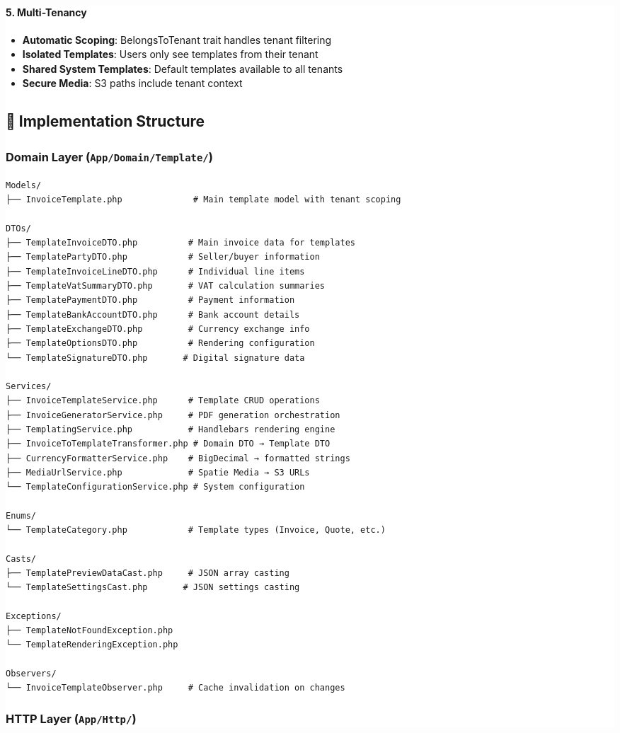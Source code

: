 #### **5. Multi-Tenancy**
- **Automatic Scoping**: BelongsToTenant trait handles tenant filtering
- **Isolated Templates**: Users only see templates from their tenant
- **Shared System Templates**: Default templates available to all tenants
- **Secure Media**: S3 paths include tenant context

## 📁 **Implementation Structure**

### **Domain Layer** (`App/Domain/Template/`)

```
Models/
├── InvoiceTemplate.php              # Main template model with tenant scoping

DTOs/
├── TemplateInvoiceDTO.php          # Main invoice data for templates
├── TemplatePartyDTO.php            # Seller/buyer information
├── TemplateInvoiceLineDTO.php      # Individual line items
├── TemplateVatSummaryDTO.php       # VAT calculation summaries
├── TemplatePaymentDTO.php          # Payment information
├── TemplateBankAccountDTO.php      # Bank account details
├── TemplateExchangeDTO.php         # Currency exchange info
├── TemplateOptionsDTO.php          # Rendering configuration
└── TemplateSignatureDTO.php       # Digital signature data

Services/
├── InvoiceTemplateService.php      # Template CRUD operations
├── InvoiceGeneratorService.php     # PDF generation orchestration
├── TemplatingService.php           # Handlebars rendering engine
├── InvoiceToTemplateTransformer.php # Domain DTO → Template DTO
├── CurrencyFormatterService.php    # BigDecimal → formatted strings
├── MediaUrlService.php             # Spatie Media → S3 URLs
└── TemplateConfigurationService.php # System configuration

Enums/
└── TemplateCategory.php            # Template types (Invoice, Quote, etc.)

Casts/
├── TemplatePreviewDataCast.php     # JSON array casting
└── TemplateSettingsCast.php       # JSON settings casting

Exceptions/
├── TemplateNotFoundException.php
└── TemplateRenderingException.php

Observers/
└── InvoiceTemplateObserver.php     # Cache invalidation on changes
```

### **HTTP Layer** (`App/Http/`)
